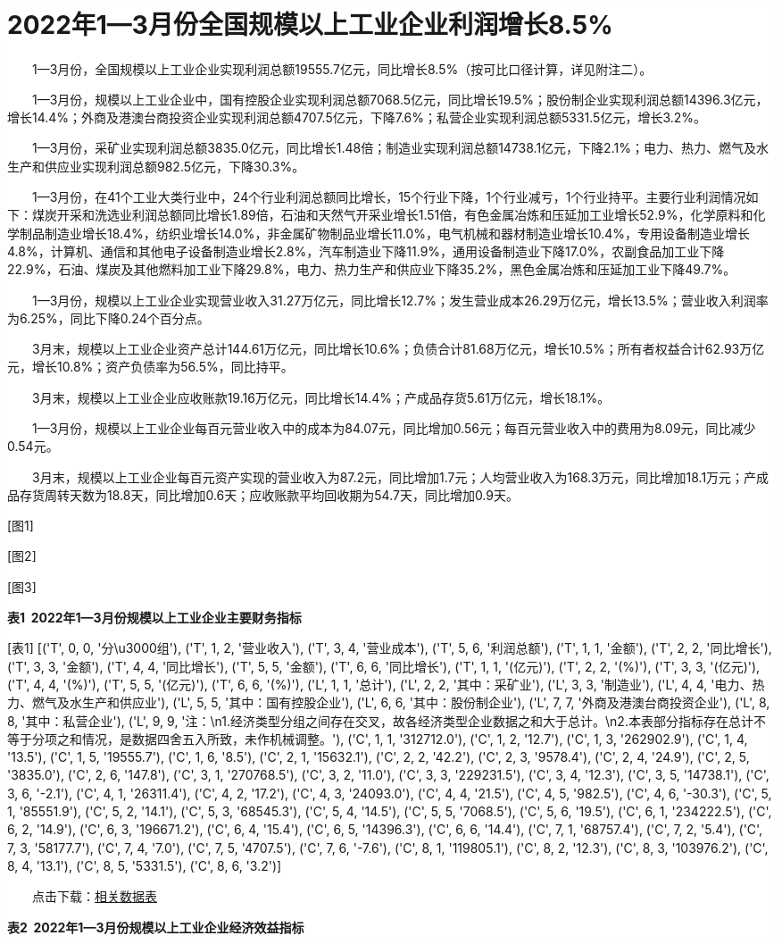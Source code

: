 # 2022年1—3月份全国规模以上工业企业利润增长8.5%

　　1—3月份，全国规模以上工业企业实现利润总额19555.7亿元，同比增长8.5%（按可比口径计算，详见附注二）。

　　1—3月份，规模以上工业企业中，国有控股企业实现利润总额7068.5亿元，同比增长19.5%；股份制企业实现利润总额14396.3亿元，增长14.4%；外商及港澳台商投资企业实现利润总额4707.5亿元，下降7.6%；私营企业实现利润总额5331.5亿元，增长3.2%。

　　1—3月份，采矿业实现利润总额3835.0亿元，同比增长1.48倍；制造业实现利润总额14738.1亿元，下降2.1%；电力、热力、燃气及水生产和供应业实现利润总额982.5亿元，下降30.3%。

　　1—3月份，在41个工业大类行业中，24个行业利润总额同比增长，15个行业下降，1个行业减亏，1个行业持平。主要行业利润情况如下：煤炭开采和洗选业利润总额同比增长1.89倍，石油和天然气开采业增长1.51倍，有色金属冶炼和压延加工业增长52.9%，化学原料和化学制品制造业增长18.4%，纺织业增长14.0%，非金属矿物制品业增长11.0%，电气机械和器材制造业增长10.4%，专用设备制造业增长4.8%，计算机、通信和其他电子设备制造业增长2.8%，汽车制造业下降11.9%，通用设备制造业下降17.0%，农副食品加工业下降22.9%，石油、煤炭及其他燃料加工业下降29.8%，电力、热力生产和供应业下降35.2%，黑色金属冶炼和压延加工业下降49.7%。

　　1—3月份，规模以上工业企业实现营业收入31.27万亿元，同比增长12.7%；发生营业成本26.29万亿元，增长13.5%；营业收入利润率为6.25%，同比下降0.24个百分点。

　　3月末，规模以上工业企业资产总计144.61万亿元，同比增长10.6%；负债合计81.68万亿元，增长10.5%；所有者权益合计62.93万亿元，增长10.8%；资产负债率为56.5%，同比持平。

　　3月末，规模以上工业企业应收账款19.16万亿元，同比增长14.4%；产成品存货5.61万亿元，增长18.1%。

　　1—3月份，规模以上工业企业每百元营业收入中的成本为84.07元，同比增加0.56元；每百元营业收入中的费用为8.09元，同比减少0.54元。

　　3月末，规模以上工业企业每百元资产实现的营业收入为87.2元，同比增加1.7元；人均营业收入为168.3万元，同比增加18.1万元；产成品存货周转天数为18.8天，同比增加0.6天；应收账款平均回收期为54.7天，同比增加0.9天。

[图1]

[图2]

[图3]

**表****1  2022****年****1****—****3****月份规模以上工业企业主要财务指标**

[表1]
[('T', 0, 0, '分\u3000组'), ('T', 1, 2, '营业收入'), ('T', 3, 4, '营业成本'), ('T', 5, 6, '利润总额'), ('T', 1, 1, '金额'), ('T', 2, 2, '同比增长'), ('T', 3, 3, '金额'), ('T', 4, 4, '同比增长'), ('T', 5, 5, '金额'), ('T', 6, 6, '同比增长'), ('T', 1, 1, '(亿元)'), ('T', 2, 2, '(%)'), ('T', 3, 3, '(亿元)'), ('T', 4, 4, '(%)'), ('T', 5, 5, '(亿元)'), ('T', 6, 6, '(%)'), ('L', 1, 1, '总计'), ('L', 2, 2, '其中：采矿业'), ('L', 3, 3, '制造业'), ('L', 4, 4, '电力、热力、燃气及水生产和供应业'), ('L', 5, 5, '其中：国有控股企业'), ('L', 6, 6, '其中：股份制企业'), ('L', 7, 7, '外商及港澳台商投资企业'), ('L', 8, 8, '其中：私营企业'), ('L', 9, 9, '注：\n1.经济类型分组之间存在交叉，故各经济类型企业数据之和大于总计。\n2.本表部分指标存在总计不等于分项之和情况，是数据四舍五入所致，未作机械调整。'), ('C', 1, 1, '312712.0'), ('C', 1, 2, '12.7'), ('C', 1, 3, '262902.9'), ('C', 1, 4, '13.5'), ('C', 1, 5, '19555.7'), ('C', 1, 6, '8.5'), ('C', 2, 1, '15632.1'), ('C', 2, 2, '42.2'), ('C', 2, 3, '9578.4'), ('C', 2, 4, '24.9'), ('C', 2, 5, '3835.0'), ('C', 2, 6, '147.8'), ('C', 3, 1, '270768.5'), ('C', 3, 2, '11.0'), ('C', 3, 3, '229231.5'), ('C', 3, 4, '12.3'), ('C', 3, 5, '14738.1'), ('C', 3, 6, '-2.1'), ('C', 4, 1, '26311.4'), ('C', 4, 2, '17.2'), ('C', 4, 3, '24093.0'), ('C', 4, 4, '21.5'), ('C', 4, 5, '982.5'), ('C', 4, 6, '-30.3'), ('C', 5, 1, '85551.9'), ('C', 5, 2, '14.1'), ('C', 5, 3, '68545.3'), ('C', 5, 4, '14.5'), ('C', 5, 5, '7068.5'), ('C', 5, 6, '19.5'), ('C', 6, 1, '234222.5'), ('C', 6, 2, '14.9'), ('C', 6, 3, '196671.2'), ('C', 6, 4, '15.4'), ('C', 6, 5, '14396.3'), ('C', 6, 6, '14.4'), ('C', 7, 1, '68757.4'), ('C', 7, 2, '5.4'), ('C', 7, 3, '58177.7'), ('C', 7, 4, '7.0'), ('C', 7, 5, '4707.5'), ('C', 7, 6, '-7.6'), ('C', 8, 1, '119805.1'), ('C', 8, 2, '12.3'), ('C', 8, 3, '103976.2'), ('C', 8, 4, '13.1'), ('C', 8, 5, '5331.5'), ('C', 8, 6, '3.2')]

　　点击下载：[相关数据表](http://www.stats.gov.cn/sj/zxfb/202302/W020230203608393576618.xlsx)

**表****2  2022****年****1****—****3****月份规模以上工业企业经济效益指标**
